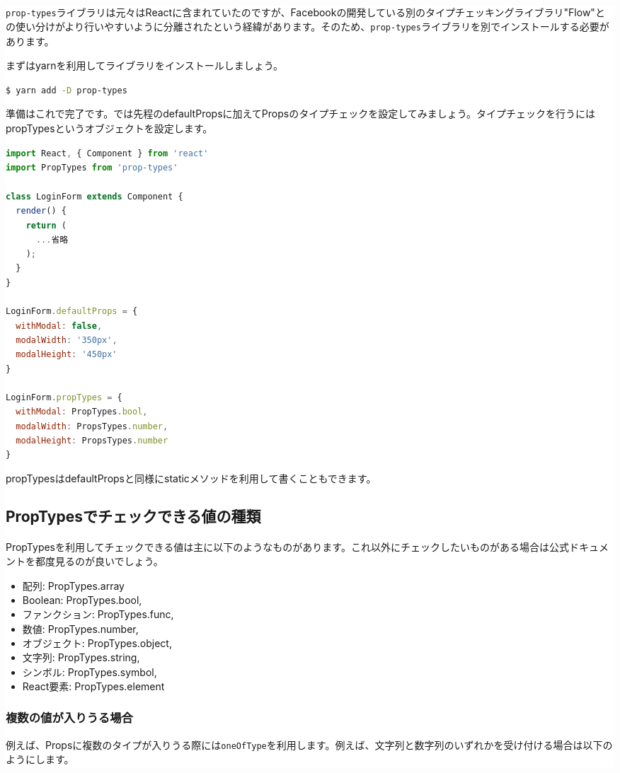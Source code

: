 `prop-types`ライブラリは元々はReactに含まれていたのですが、Facebookの開発している別のタイプチェッキングライブラリ"Flow"との使い分けがより行いやすいように分離されたという経緯があります。そのため、`prop-types`ライブラリを別でインストールする必要があります。

まずはyarnを利用してライブラリをインストールしましょう。

```bash
$ yarn add -D prop-types
```

準備はこれで完了です。では先程のdefaultPropsに加えてPropsのタイプチェックを設定してみましょう。タイプチェックを行うにはpropTypesというオブジェクトを設定します。

```js
import React, { Component } from 'react'
import PropTypes from 'prop-types'

class LoginForm extends Component { 
  render() {
    return (
      ...省略
    );
  }
}

LoginForm.defaultProps = {
  withModal: false,
  modalWidth: '350px',
  modalHeight: '450px'
}

LoginForm.propTypes = {
  withModal: PropTypes.bool,
  modalWidth: PropsTypes.number,
  modalHeight: PropsTypes.number
}
```

propTypesはdefaultPropsと同様にstaticメソッドを利用して書くこともできます。

## PropTypesでチェックできる値の種類

PropTypesを利用してチェックできる値は主に以下のようなものがあります。これ以外にチェックしたいものがある場合は公式ドキュメントを都度見るのが良いでしょう。

- 配列: PropTypes.array
- Boolean: PropTypes.bool,
- ファンクション: PropTypes.func,
- 数値: PropTypes.number,
- オブジェクト: PropTypes.object,
- 文字列: PropTypes.string,
- シンボル: PropTypes.symbol,
- React要素: PropTypes.element

### 複数の値が入りうる場合

例えば、Propsに複数のタイプが入りうる際には`oneOfType`を利用します。例えば、文字列と数字列のいずれかを受け付ける場合は以下のようにします。
